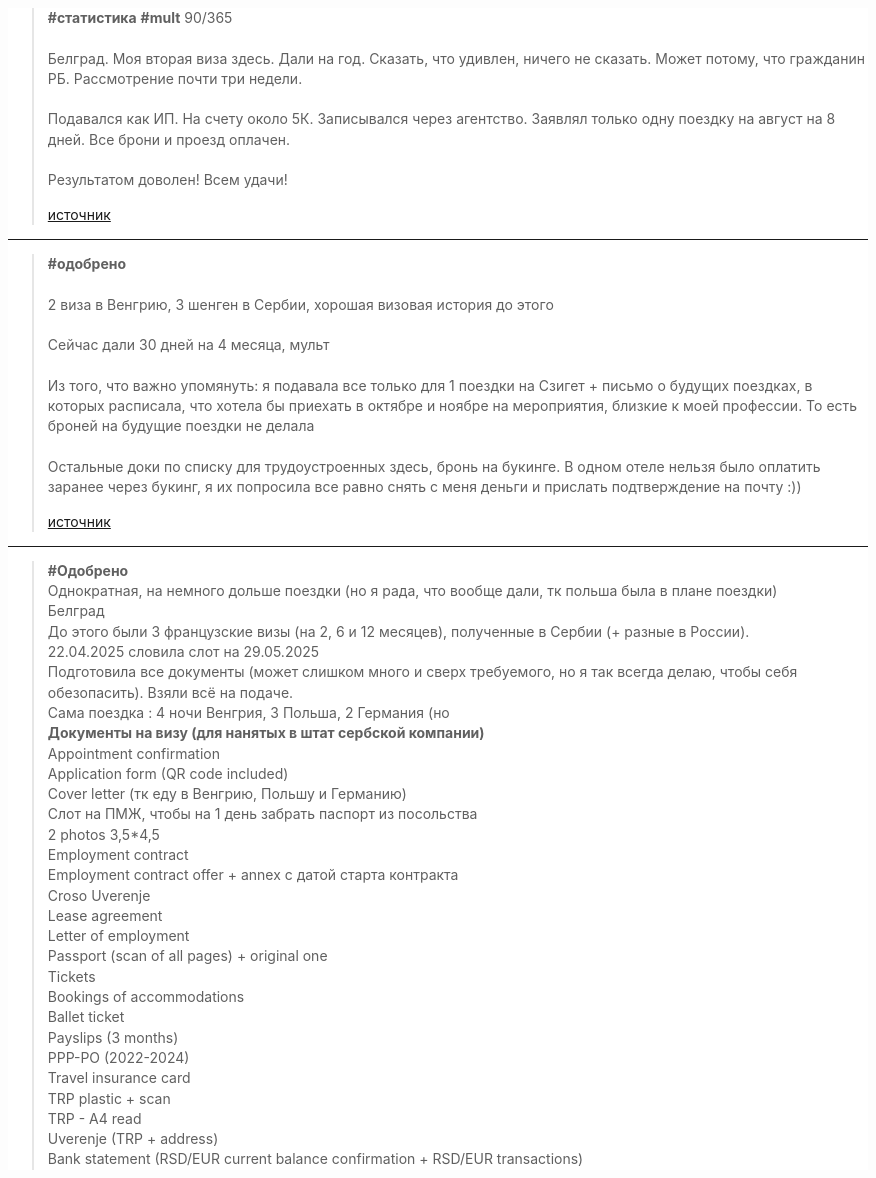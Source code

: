 
> **#статистика** **#mult** 90/365<br>
> <br>
> Белград. Моя вторая виза здесь. Дали на год. Сказать, что удивлен, ничего не сказать. Может потому, что гражданин РБ. Рассмотрение почти три недели. <br>
> <br>
> Подавался как ИП. На счету около 5К. Записывался через агентство. Заявлял только одну поездку на август на 8 дней. Все брони и проезд оплачен. <br>
> <br>
> Результатом доволен! Всем удачи!
> 
> [источник](https://t.me/c/1608823685/14535/260739)

---

> **#одобрено** <br>
> <br>
> 2 виза в Венгрию, 3 шенген в Сербии, хорошая визовая история до этого <br>
> <br>
> Сейчас дали 30 дней на 4 месяца, мульт<br>
> <br>
> Из того, что важно упомянуть: я подавала все только для 1 поездки на Сзигет + письмо о будущих поездках, в которых расписала, что хотела бы приехать в октябре и ноябре на мероприятия, близкие к моей профессии. То есть броней на будущие поездки не делала <br>
> <br>
> Остальные доки по списку для трудоустроенных здесь, бронь на букинге. В одном отеле нельзя было оплатить заранее через букинг, я их попросила все равно снять с меня деньги и прислать подтверждение на почту :))
> 
> [источник](https://t.me/c/1608823685/14535/259834)

---

> **#Одобрено**<br>
> Однократная, на немного дольше поездки (но я рада, что вообще дали, тк польша была в плане поездки)<br>
> Белград<br>
> До этого были 3 французские визы (на 2, 6 и 12 месяцев), полученные в Сербии (+ разные в России).<br>
> 22.04.2025 словила слот на  29.05.2025<br>
> Подготовила все документы (может слишком много и сверх требуемого, но я так всегда делаю, чтобы себя обезопасить). Взяли всё на подаче.<br>
> Сама поездка : 4 ночи Венгрия, 3 Польша, 2 Германия (но<br>
> **Документы на визу (для нанятых в штат сербской компании)**<br>
> Appointment confirmation<br>
> Application form (QR code included)<br>
> Cover letter (тк еду в Венгрию, Польшу и Германию)<br>
> Слот на ПМЖ, чтобы на 1 день забрать паспорт из посольства<br>
> 2 photos 3,5*4,5<br>
> Employment contract<br>
> Employment contract offer + annex с датой старта контракта<br>
> Croso Uverenje<br>
> Lease agreement<br>
> Letter of employment<br>
> Passport (scan of all pages) + original one<br>
> Tickets<br>
> Bookings of accommodations<br>
> Ballet ticket<br>
> Payslips (3 months)<br>
> PPP-PO (2022-2024)<br>
> Travel insurance card<br>
> TRP plastic + scan<br>
> TRP - A4 read<br>
> Uverenje (TRP + address)<br>
> Bank statement (RSD/EUR current balance confirmation + RSD/EUR transactions)<br>